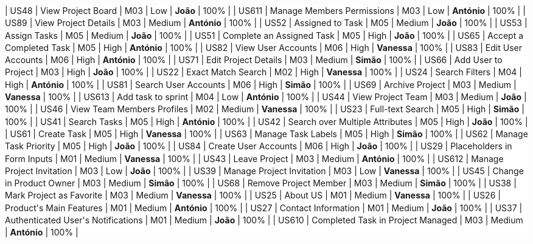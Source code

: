 | US48       | View Project Board                 | M03    | Low      | **João**          | 100%  |
| US611      | Manage Members Permissions         | M03    | Low      | **António**       | 100%  |
| US89       | View Project Details               | M03    | Medium   | **António**       | 100%  |
| US52       | Assigned to Task                   | M05    | Medium   | **João**          | 100%  |
| US53       | Assign Tasks                       | M05    | Medium   | **João**          | 100%  |
| US51       | Complete an Assigned Task          | M05    | High     | **João**          | 100%  |
| US65       | Accept a Completed Task            | M05    | High     | **António**       | 100%  |
| US82       | View User Accounts                 | M06    | High     | **Vanessa**       | 100%  |
| US83       | Edit User Accounts                 | M06    | High     | **António**       | 100%  |
| US71       | Edit Project Details               | M03    | Medium   | **Simão**         | 100%  |
| US66       | Add User to Project                | M03    | High     | **João**          | 100%  |
| US22       | Exact Match Search                 | M02    | High     | **Vanessa**       | 100%  |
| US24       | Search Filters                     | M04    | High     | **António**       | 100%  |
| US81       | Search User Accounts               | M06    | High     | **Simão**         | 100%  |
| US69       | Archive Project                    | M03    | Medium   | **Vanessa**       | 100%  |
| US613      | Add task to sprint                 | M04    | Low      | **António**       | 100%  |
| US44       | View Project Team                  | M03    | Medium   | **João**          | 100%  |
| US46       | View Team Members Profiles         | M02    | Medium   | **Vanessa**       | 100%  |
| US23       | Full-text Search                   | M05    | High     | **Simão**         | 100%  |
| US41       | Search Tasks                       | M05    | High     | **António**       | 100%  |
| US42       | Search over Multiple Attributes    | M05    | High     | **João**          | 100%  |
| US61       | Create Task                        | M05    | High     | **Vanessa**       | 100%  |
| US63       | Manage Task Labels                 | M05    | High     | **Simão**         | 100%  |
| US62       | Manage Task Priority               | M05    | High     | **João**          | 100%  |
| US84       | Create User Accounts               | M06    | High     | **João**          | 100%  |
| US29       | Placeholders in Form Inputs        | M01    | Medium   | **Vanessa**       | 100%  |
| US43       | Leave Project                      | M03    | Medium   | **António**       | 100%  |
| US612      | Manage Project Invitation          | M03    | Low      | **João**          | 100%  |
| US39       | Manage Project Invitation          | M03    | Low      | **Vanessa**       | 100%  |
| US45       | Change in Product Owner            | M03    | Medium   | **Simão**         | 100%  |
| US68       | Remove Project Member              | M03    | Medium   | **Simão**         | 100%  |
| US38       | Mark Project as Favorite           | M03    | Medium   | **Vanessa**       | 100%  |
| US25       | About US                           | M01    | Medium   | **Vanessa**       | 100%  |
| US26       | Product's Main Features            | M01    | Medium   | **António**       | 100%  |
| US27       | Contact Information                | M01    | Medium   | **João**          | 100%  |
| US37       | Authenticated User's Notifications | M01    | Medium   | **João**          | 100%  |
| US610      | Completed Task in Project Managed  | M03    | Medium   | **António**       | 100%  |